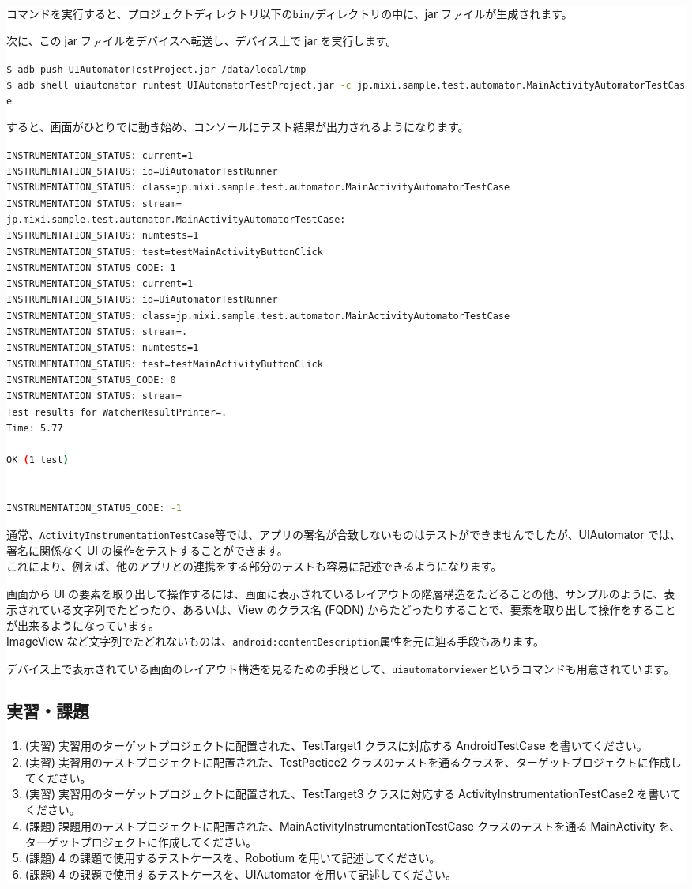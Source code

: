 コマンドを実行すると、プロジェクトディレクトリ以下の`bin/`ディレクトリの中に、jar ファイルが生成されます。

次に、この jar ファイルをデバイスへ転送し、デバイス上で jar を実行します。

``` bash
$ adb push UIAutomatorTestProject.jar /data/local/tmp
$ adb shell uiautomator runtest UIAutomatorTestProject.jar -c jp.mixi.sample.test.automator.MainActivityAutomatorTestCase
```

すると、画面がひとりでに動き始め、コンソールにテスト結果が出力されるようになります。

``` bash
INSTRUMENTATION_STATUS: current=1
INSTRUMENTATION_STATUS: id=UiAutomatorTestRunner
INSTRUMENTATION_STATUS: class=jp.mixi.sample.test.automator.MainActivityAutomatorTestCase
INSTRUMENTATION_STATUS: stream=
jp.mixi.sample.test.automator.MainActivityAutomatorTestCase:
INSTRUMENTATION_STATUS: numtests=1
INSTRUMENTATION_STATUS: test=testMainActivityButtonClick
INSTRUMENTATION_STATUS_CODE: 1
INSTRUMENTATION_STATUS: current=1
INSTRUMENTATION_STATUS: id=UiAutomatorTestRunner
INSTRUMENTATION_STATUS: class=jp.mixi.sample.test.automator.MainActivityAutomatorTestCase
INSTRUMENTATION_STATUS: stream=.
INSTRUMENTATION_STATUS: numtests=1
INSTRUMENTATION_STATUS: test=testMainActivityButtonClick
INSTRUMENTATION_STATUS_CODE: 0
INSTRUMENTATION_STATUS: stream=
Test results for WatcherResultPrinter=.
Time: 5.77

OK (1 test)


INSTRUMENTATION_STATUS_CODE: -1
```

通常、`ActivityInstrumentationTestCase`等では、アプリの署名が合致しないものはテストができませんでしたが、UIAutomator では、署名に関係なく UI の操作をテストすることができます。<br />
これにより、例えば、他のアプリとの連携をする部分のテストも容易に記述できるようになります。

画面から UI の要素を取り出して操作するには、画面に表示されているレイアウトの階層構造をたどることの他、サンプルのように、表示されている文字列でたどったり、あるいは、View のクラス名 (FQDN) からたどったりすることで、要素を取り出して操作をすることが出来るようになっています。<br />
ImageView など文字列でたどれないものは、`android:contentDescription`属性を元に辿る手段もあります。

デバイス上で表示されている画面のレイアウト構造を見るための手段として、`uiautomatorviewer`というコマンドも用意されています。

## 実習・課題

1. (実習) 実習用のターゲットプロジェクトに配置された、TestTarget1 クラスに対応する AndroidTestCase を書いてください。
2. (実習) 実習用のテストプロジェクトに配置された、TestPactice2 クラスのテストを通るクラスを、ターゲットプロジェクトに作成してください。
3. (実習) 実習用のターゲットプロジェクトに配置された、TestTarget3 クラスに対応する ActivityInstrumentationTestCase2 を書いてください。
4. (課題) 課題用のテストプロジェクトに配置された、MainActivityInstrumentationTestCase クラスのテストを通る MainActivity を、ターゲットプロジェクトに作成してください。
5. (課題) 4 の課題で使用するテストケースを、Robotium を用いて記述してください。
6. (課題) 4 の課題で使用するテストケースを、UIAutomator を用いて記述してください。

